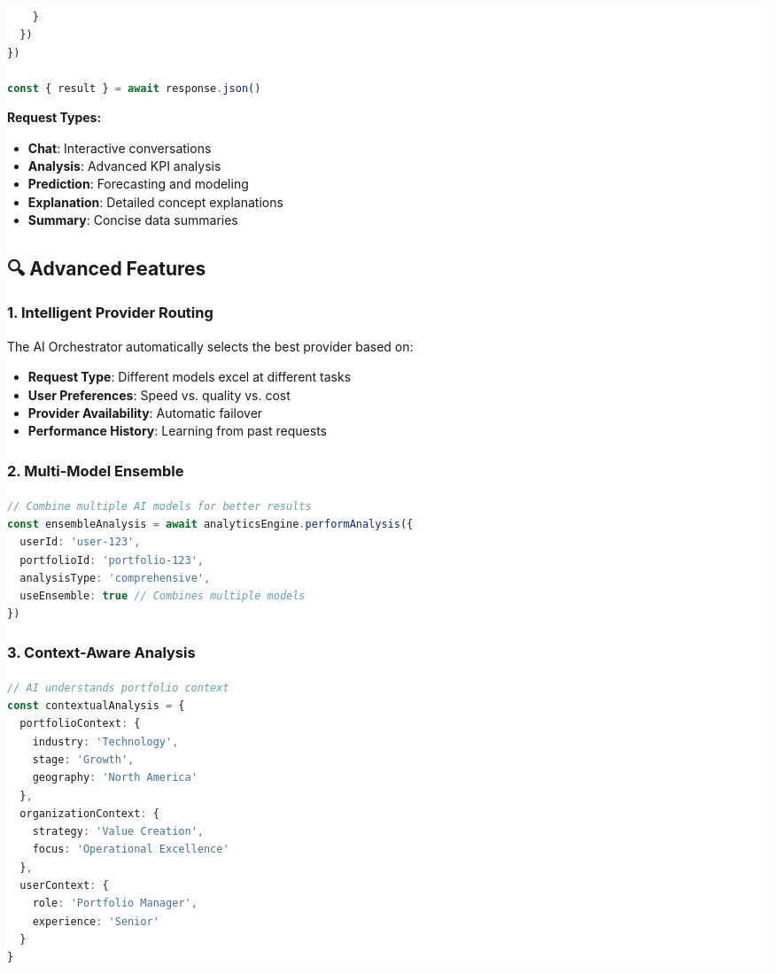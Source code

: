 ```typescript
    }
  })
})

const { result } = await response.json()
```

**Request Types:**
- **Chat**: Interactive conversations
- **Analysis**: Advanced KPI analysis
- **Prediction**: Forecasting and modeling
- **Explanation**: Detailed concept explanations
- **Summary**: Concise data summaries

## 🔍 Advanced Features

### 1. Intelligent Provider Routing

The AI Orchestrator automatically selects the best provider based on:

- **Request Type**: Different models excel at different tasks
- **User Preferences**: Speed vs. quality vs. cost
- **Provider Availability**: Automatic failover
- **Performance History**: Learning from past requests

### 2. Multi-Model Ensemble

```typescript
// Combine multiple AI models for better results
const ensembleAnalysis = await analyticsEngine.performAnalysis({
  userId: 'user-123',
  portfolioId: 'portfolio-123',
  analysisType: 'comprehensive',
  useEnsemble: true // Combines multiple models
})
```

### 3. Context-Aware Analysis

```typescript
// AI understands portfolio context
const contextualAnalysis = {
  portfolioContext: {
    industry: 'Technology',
    stage: 'Growth',
    geography: 'North America'
  },
  organizationContext: {
    strategy: 'Value Creation',
    focus: 'Operational Excellence'
  },
  userContext: {
    role: 'Portfolio Manager',
    experience: 'Senior'
  }
}
```
